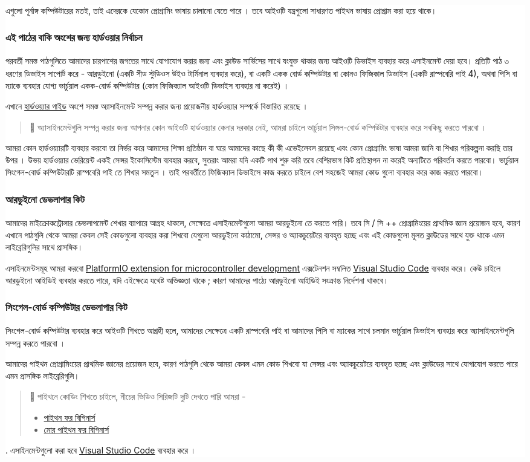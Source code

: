 এগুলো পূর্নাঙ্গ কম্পিউটারের মতই, তাই এদেরকে যেকোন প্রোগ্রামিং ভাষায় চালানো যেতে পারে । তবে আইওটি যন্ত্রগুলো সাধারণত পাইথন ভাষায় প্রোগ্রাম করা হয়ে থাকে। 

### এই পাঠের বাকি অংশের জন্য হার্ডওয়ার নির্বাচন 

পরবর্তী সমস্ত পাঠগুলিতে আমাদের চারপাশের জগতের সাথে যোগাযোগ করার জন্য এবং ক্লাউড সার্ভিসের সাথে যংযুক্ত থাকার জন্য আইওটি ডিভাইস ব্যবহার করে এসাইনমেন্ট দেয়া হবে। প্রতিটি পাঠ ৩ ধরণের ডিভাইস সাপোর্ট করে - আরডুইনো (একটি সীড স্টুডিওস উইও টার্মিনাল ব্যবহার করে), বা একটি একক বোর্ড কম্পিউটার বা কোনও ফিজিকাল ডিভাইস (একটি রাস্পবেরি পাই 4), অথবা  পিসি বা ম্যাকে ব্যবহার যোগ্য ভার্চুয়াল একক-বোর্ড কম্পিউটার (কোন ফিজিক্যাল আইওটি ডিভাইস ব্যবহার না করেই) । 

এখানে [হার্ডওয়্যার গাইড](../../../../translations/hardware.bn.md) অংশে সমস্ত অ্যাসাইনমেন্ট সম্পন্ন করার জন্য প্রয়োজনীয় হার্ডওয়্যার সম্পর্কে বিস্তারিত রয়েছে । 

> 💁 অ্যাসাইনমেন্টগুলি সম্পন্ন করার জন্য আপনার কোন আইওটি হার্ডওয়্যার কেনার দরকার নেই, আমরা চাইলে ভার্চুয়াল সিঙ্গল-বোর্ড কম্পিউটার ব্যবহার করে সবকিছু করতে পারবো । 

আমরা কোন হার্ডওয়্যারটি ব্যবহার করবো  তা নির্ভর করে  আমাদের শিক্ষা প্রতিষ্ঠান বা ঘরে আমাদের কাছে কী কী এভেইলেবল রয়েছে এবং কোন প্রোগ্রামিং ভাষা আমরা জানি বা শিখার পরিকল্পনা করছি তার উপর । উভয় হার্ডওয়্যার ভেরিয়েন্ট একই সেন্সর ইকোসিস্টেম ব্যবহার করবে, সুতরাং আমরা যদি একটি পাথ শুরু করি তবে বেশিরভাগ কিট প্রতিস্থাপন না করেই অন্যটিতে পরিবর্তন করতে পারবো। ভার্চুয়াল সিংগেল-বোর্ড কম্পিউটারটি রাস্পবেরি পাই তে শিখার সমতুল । তাই পরবর্তীতে ফিজিক্যাল ডিভাইসে কাজ করতে চাইলে বেশ সহজেই আমরা কোড গুলো ব্যবহার করে কাজ করতে পারবো। 


### আরডুইনো ডেভলাপার কিট 

আমাদের মাইক্রোকন্ট্রোলার ডেভলাপমেন্ট শেখার ব্যাপারে  আগ্রহ থাকলে, সেক্ষেত্রে এসাইনমেন্টগুলো আমরা আরডুইনো তে করতে পারি। তবে সি / সি ++ প্রোগ্রামিংয়ের প্রাথমিক জ্ঞান প্রয়োজন হবে, কারণ এখানে পাঠগুলি থেকে আমরা কেবল সেই কোডগুলো ব্যবহার করা শিখবো যেগুলো আরডুইনো কাঠামো, সেন্সর ও অ্যাকচুয়েটরে ব্যবহৃত হচ্ছে এবং এই কোডগুলো মূলত ক্লাউডের সাথে যুক্ত থাকে এমন লাইব্রেরিগুলির সাথে প্রাসঙ্গিক। 

এসাইনমেন্টসমূহ আমরা করবো  [PlatformIO extension for microcontroller development](https://platformio.org) এক্সটেনশন সম্বলিত [Visual Studio Code](https://code.visualstudio.com/?WT.mc_id=academic-17441-jabenn) ব্যবহার করে। কেউ চাইলে আরডুইনো আইডিই ব্যবহার করতে পারে, যদি এইক্ষেত্রে যথেষ্ট অভিজ্ঞতা থাকে ; কারণ আমাদের পাঠ্যে আরডুইনো আইডিই সংক্রান্ত নির্দেশনা থাকবে।

### সিংগেল-বোর্ড কম্পিউটার ডেভলাপার কিট

সিংগেল-বোর্ড কম্পিউটার ব্যবহার করে আইওটি শিখতে আগ্রহী হলে, আমাদের সেক্ষেত্রে একটি রাস্পবেরি পাই বা আমাদের পিসি বা ম্যাকের সাথে চলমান ভার্চুয়াল ডিভাইস ব্যবহার করে অ্যাসাইনমেন্টগুলি সম্পন্ন করতে পারবো । 

আমাদের পাইথন প্রোগ্রামিংয়ের প্রাথমিক জ্ঞানের প্রয়োজন হবে, কারণ পাঠগুলি থেকে আমরা কেবল এমন কোড শিখবো যা সেন্সর এবং অ্যাকচুয়েটরে ব্যবহৃত হচ্ছে এবং ক্লাউডের সাথে যোগাযোগ করতে পারে এমন প্রাসঙ্গিক লাইব্রেরিগুলি। 

> 💁 পাইথনে কোডিং শিখতে চাইলে, নীচের ভিডিও সিরিজটি দুটি দেখতে পারি আমরা - 
>
> * [পাইথন ফর বিগিনার্স](https://channel9.msdn.com/Series/Intro-to-Python-Development?WT.mc_id=academic-17441-jabenn)
> * [মোর পাইথন ফর বিগিনার্স](https://channel9.msdn.com/Series/More-Python-for-Beginners?WT.mc_id=academic-7372-jabenn)

.
এসাইনমেন্টগুলো করা হবে [Visual Studio Code](https://code.visualstudio.com/?WT.mc_id=academic-17441-jabenn) ব্যবহার করে । 
